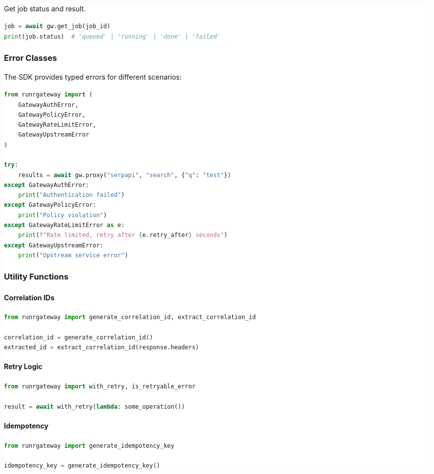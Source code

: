 Get job status and result.

```python
job = await gw.get_job(job_id)
print(job.status)  # 'queued' | 'running' | 'done' | 'failed'
```

### Error Classes

The SDK provides typed errors for different scenarios:

```python
from runrgateway import (
    GatewayAuthError,
    GatewayPolicyError,
    GatewayRateLimitError,
    GatewayUpstreamError
)

try:
    results = await gw.proxy("serpapi", "search", {"q": "test"})
except GatewayAuthError:
    print("Authentication failed")
except GatewayPolicyError:
    print("Policy violation")
except GatewayRateLimitError as e:
    print(f"Rate limited, retry after {e.retry_after} seconds")
except GatewayUpstreamError:
    print("Upstream service error")
```

### Utility Functions

#### Correlation IDs

```python
from runrgateway import generate_correlation_id, extract_correlation_id

correlation_id = generate_correlation_id()
extracted_id = extract_correlation_id(response.headers)
```

#### Retry Logic

```python
from runrgateway import with_retry, is_retryable_error

result = await with_retry(lambda: some_operation())
```

#### Idempotency

```python
from runrgateway import generate_idempotency_key

idempotency_key = generate_idempotency_key()
```
